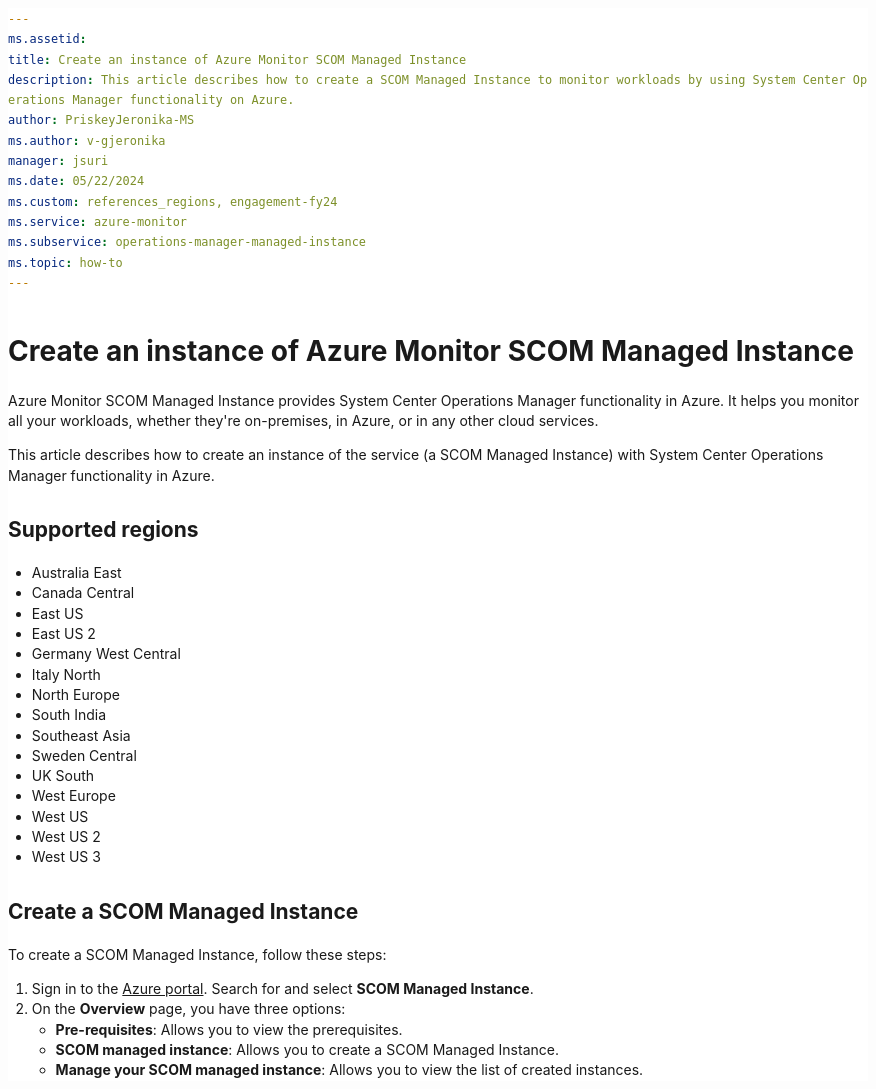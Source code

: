```yaml
---
ms.assetid: 
title: Create an instance of Azure Monitor SCOM Managed Instance
description: This article describes how to create a SCOM Managed Instance to monitor workloads by using System Center Operations Manager functionality on Azure.
author: PriskeyJeronika-MS
ms.author: v-gjeronika
manager: jsuri
ms.date: 05/22/2024
ms.custom: references_regions, engagement-fy24
ms.service: azure-monitor
ms.subservice: operations-manager-managed-instance
ms.topic: how-to
---
```


# Create an instance of Azure Monitor SCOM Managed Instance

Azure Monitor SCOM Managed Instance provides System Center Operations Manager functionality in Azure. It helps you monitor all your workloads, whether they're on-premises, in Azure, or in any other cloud services.

This article describes how to create an instance of the service (a SCOM Managed Instance) with System Center Operations Manager functionality in Azure.

## Supported regions

- Australia East
- Canada Central
- East US
- East US 2
- Germany West Central
- Italy North
- North Europe
- South India
- Southeast Asia
- Sweden Central
- UK South
- West Europe
- West US
- West US 2
- West US 3

## Create a SCOM Managed Instance

To create a SCOM Managed Instance, follow these steps:

1. Sign in to the [Azure portal](https://portal.azure.com). Search for and select **SCOM Managed Instance**.
1. On the **Overview** page, you have three options:
    - **Pre-requisites**: Allows you to view the prerequisites.
    - **SCOM managed instance**: Allows you to create a SCOM Managed Instance.
    - **Manage your SCOM managed instance**: Allows you to view the list of created instances.
